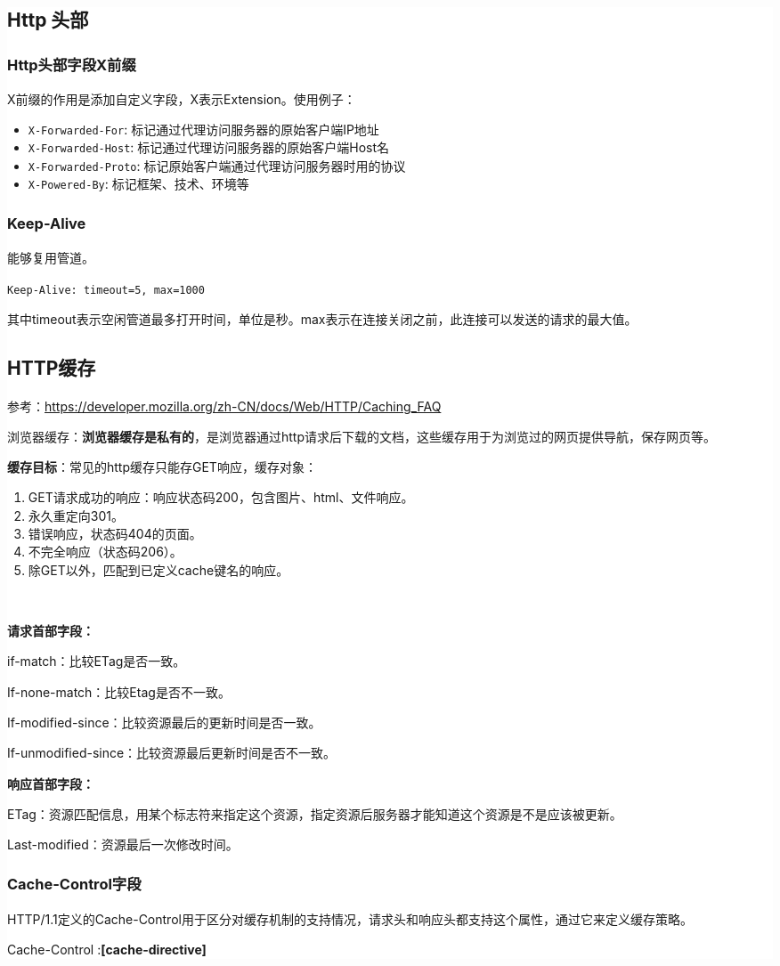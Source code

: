 ## Http 头部

###  Http头部字段X前缀

X前缀的作用是添加自定义字段，X表示Extension。使用例子：

- `X-Forwarded-For`: 标记通过代理访问服务器的原始客户端IP地址
- `X-Forwarded-Host`: 标记通过代理访问服务器的原始客户端Host名
- `X-Forwarded-Proto`: 标记原始客户端通过代理访问服务器时用的协议
- `X-Powered-By`: 标记框架、技术、环境等

### Keep-Alive

能够复用管道。

```
Keep-Alive: timeout=5, max=1000
```

其中timeout表示空闲管道最多打开时间，单位是秒。max表示在连接关闭之前，此连接可以发送的请求的最大值。

## HTTP缓存

参考：https://developer.mozilla.org/zh-CN/docs/Web/HTTP/Caching_FAQ

浏览器缓存：**浏览器缓存是私有的**，是浏览器通过http请求后下载的文档，这些缓存用于为浏览过的网页提供导航，保存网页等。

**缓存目标**：常见的http缓存只能存GET响应，缓存对象：

1. GET请求成功的响应：响应状态码200，包含图片、html、文件响应。
2. 永久重定向301。
3. 错误响应，状态码404的页面。
4. 不完全响应（状态码206）。
5. 除GET以外，匹配到已定义cache键名的响应。

​	

**请求首部字段：**

if-match：比较ETag是否一致。

If-none-match：比较Etag是否不一致。

If-modified-since：比较资源最后的更新时间是否一致。

If-unmodified-since：比较资源最后更新时间是否不一致。

**响应首部字段：**

ETag：资源匹配信息，用某个标志符来指定这个资源，指定资源后服务器才能知道这个资源是不是应该被更新。

Last-modified：资源最后一次修改时间。

###  **Cache-Control**字段

HTTP/1.1定义的Cache-Control用于区分对缓存机制的支持情况，请求头和响应头都支持这个属性，通过它来定义缓存策略。

Cache-Control :**[cache-directive]**
